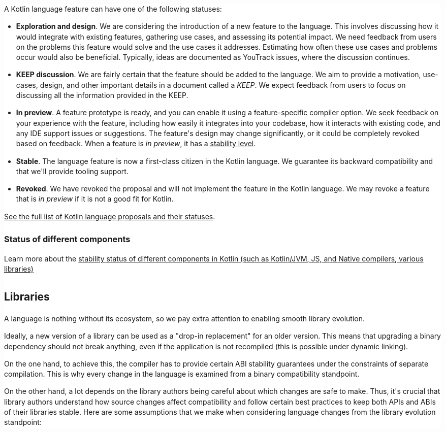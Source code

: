 A Kotlin language feature can have one of the following statuses:

* **Exploration and design**. We are considering the introduction of a new feature to the language.
  This involves discussing how it would integrate with existing features, gathering use cases,
  and assessing its potential impact.
  We need feedback from users on the problems this feature would solve and the use cases it addresses.
  Estimating how often these use cases and problems occur would also be beneficial.
  Typically, ideas are documented as YouTrack issues, where the discussion continues.

* **KEEP discussion**. We are fairly certain that the feature should be added to the language.
  We aim to provide a motivation, use-cases, design, and other important details in a document called a _KEEP_.
  We expect feedback from users to focus on discussing all the information provided in the KEEP.

* **In preview**. A feature prototype is ready, and you can enable it using a feature-specific compiler option.
  We seek feedback on your experience with the feature, including how easily it integrates into your codebase,
  how it interacts with existing code, and any IDE support issues or suggestions.
  The feature's design may change significantly, or it could be completely revoked based on feedback. When a feature is
  _in preview_, it has a [stability level](components-stability.md#stability-levels-explained).

* **Stable**. The language feature is now a first-class citizen in the Kotlin language.
  We guarantee its backward compatibility and that we'll provide tooling support.

* **Revoked**. We have revoked the proposal and will not implement the feature in the Kotlin language.
  We may revoke a feature that is _in preview_ if it is not a good fit for Kotlin.

[See the full list of Kotlin language proposals and their statuses](kotlin-language-features-and-proposals.md).

### Status of different components

Learn more about the [stability status of different components in Kotlin (such as Kotlin/JVM, JS, and Native compilers, various libraries)](components-stability.md)

## Libraries

A language is nothing without its ecosystem, so we pay extra attention to enabling smooth library evolution.

Ideally, a new version of a library can be used as a "drop-in replacement" for an older version. 
This means that upgrading a binary dependency should not break anything, 
even if the application is not recompiled (this is possible under dynamic linking). 

On the one hand, to achieve this, the compiler has to provide certain ABI stability guarantees under the constraints of separate compilation.
This is why every change in the language is examined from a binary compatibility standpoint.

On the other hand, a lot depends on the library authors being careful about which changes are safe to make. 
Thus, it's crucial that library authors understand how source changes affect compatibility
and follow certain best practices to keep both APIs and ABIs of their libraries stable.
Here are some assumptions that we make when considering language changes from the library evolution standpoint:

